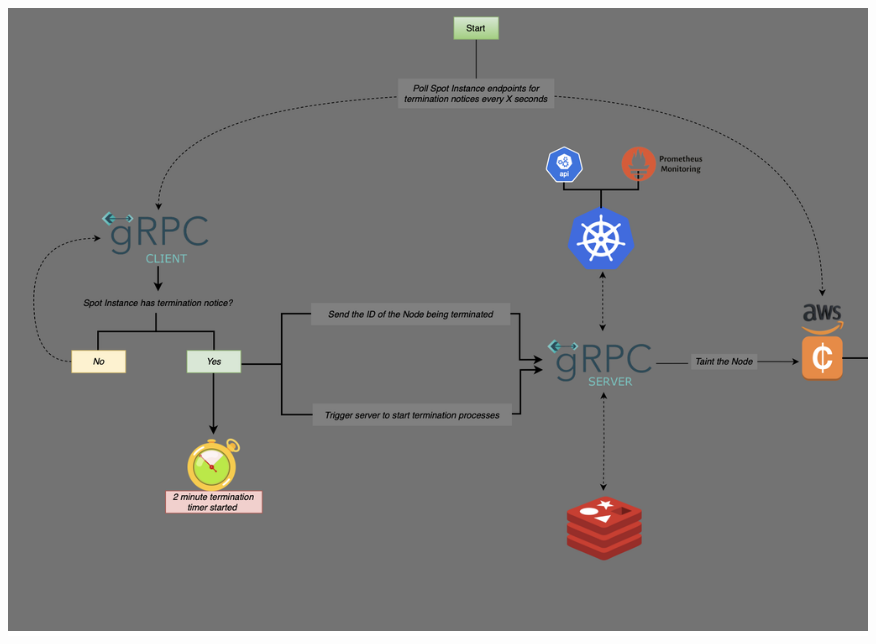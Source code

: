 <img src="https://github.com/djtoler2/Bio/blob/main/assets/cost-op/Screenshot%202024-01-06%20at%208.29.29%20PM.png" width="1000">
